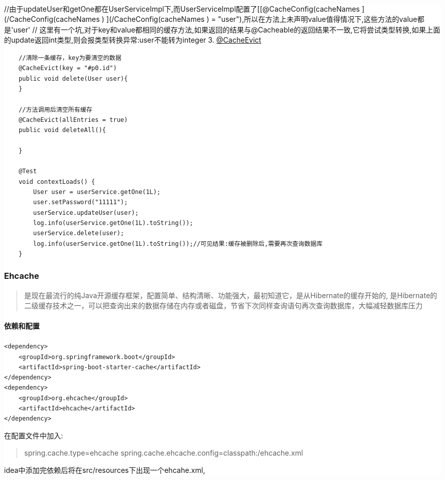 ```
```

//由于updateUser和getOne都在UserServiceImpl下,而UserServiceImpl配置了[[@CacheConfig(cacheNames ](/CacheConfig(cacheNames ) ](/CacheConfig(cacheNames ) = "user"),所以在方法上未声明value值得情况下,这些方法的value都是'user' // 这里有一个坑,对于key和value都相同的缓存方法,如果返回的结果与@Cacheable的返回结果不一致,它将尝试类型转换,如果上面的update返回int类型,则会报类型转换异常:user不能转为integer 3. [@CacheEvict ](/CacheEvict)

```
    //清除一条缓存，key为要清空的数据
    @CacheEvict(key = "#p0.id")
    public void delete(User user){
    }

    //方法调用后清空所有缓存
    @CacheEvict(allEntries = true)
    public void deleteAll(){

    }

    @Test
    void contextLoads() {
        User user = userService.getOne(1L);
        user.setPassword("11111");
        userService.updateUser(user);
        log.info(userService.getOne(1L).toString());
        userService.delete(user);
        log.info(userService.getOne(1L).toString());//可见结果:缓存被删除后,需要再次查询数据库
    }
```

### Ehcache

> 是现在最流行的纯Java开源缓存框架，配置简单、结构清晰、功能强大，最初知道它，是从Hibernate的缓存开始的, 是Hibernate的二级缓存技术之一，可以把查询出来的数据存储在内存或者磁盘，节省下次同样查询语句再次查询数据库，大幅减轻数据库压力


#### 依赖和配置

```
<dependency>
    <groupId>org.springframework.boot</groupId>
    <artifactId>spring-boot-starter-cache</artifactId>
</dependency>
<dependency>
    <groupId>org.ehcache</groupId>
    <artifactId>ehcache</artifactId>
</dependency>
```

在配置文件中加入:

> spring.cache.type=ehcache spring.cache.ehcache.config=classpath:/ehcache.xml


idea中添加完依赖后将在src/resources下出现一个ehcahe.xml,
